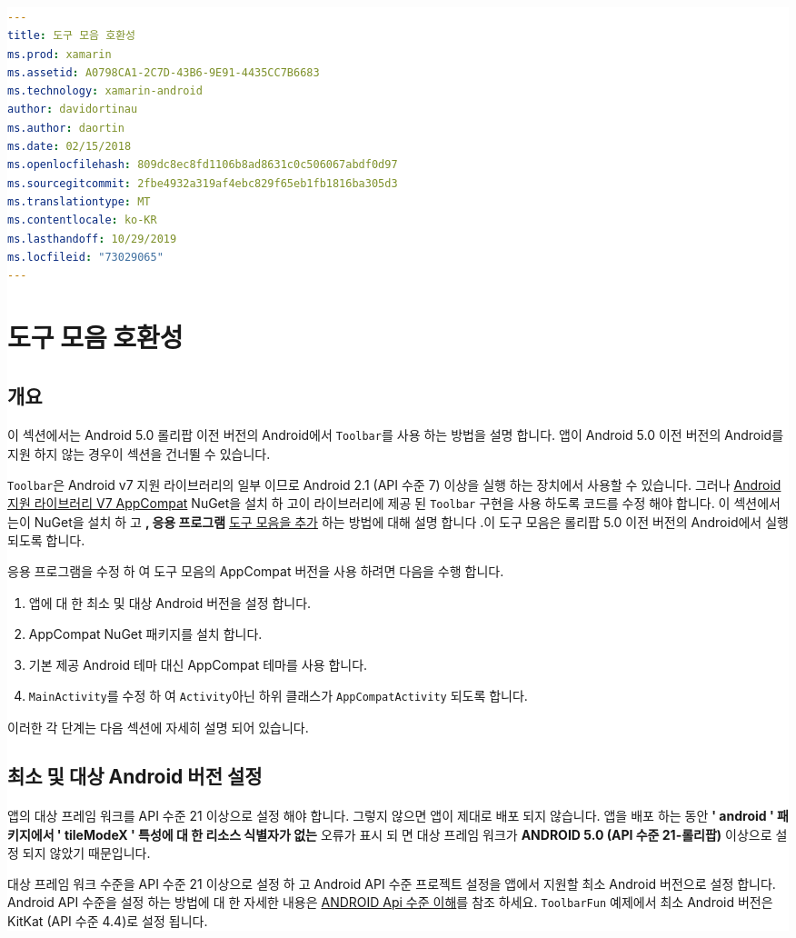 ```yaml
---
title: 도구 모음 호환성
ms.prod: xamarin
ms.assetid: A0798CA1-2C7D-43B6-9E91-4435CC7B6683
ms.technology: xamarin-android
author: davidortinau
ms.author: daortin
ms.date: 02/15/2018
ms.openlocfilehash: 809dc8ec8fd1106b8ad8631c0c506067abdf0d97
ms.sourcegitcommit: 2fbe4932a319af4ebc829f65eb1fb1816ba305d3
ms.translationtype: MT
ms.contentlocale: ko-KR
ms.lasthandoff: 10/29/2019
ms.locfileid: "73029065"
---
```

# <a name="toolbar-compatibility"></a>도구 모음 호환성

## <a name="overview"></a>개요

이 섹션에서는 Android 5.0 롤리팝 이전 버전의 Android에서 `Toolbar`를 사용 하는 방법을 설명 합니다. 앱이 Android 5.0 이전 버전의 Android를 지원 하지 않는 경우이 섹션을 건너뛸 수 있습니다. 

`Toolbar`은 Android v7 지원 라이브러리의 일부 이므로 Android 2.1 (API 수준 7) 이상을 실행 하는 장치에서 사용할 수 있습니다. 그러나 [Android 지원 라이브러리 V7 AppCompat](https://www.nuget.org/packages/Xamarin.Android.Support.v7.AppCompat/) NuGet을 설치 하 고이 라이브러리에 제공 된 `Toolbar` 구현을 사용 하도록 코드를 수정 해야 합니다. 이 섹션에서는이 NuGet을 설치 하 고 **, 응용 프로그램** [도구 모음을 추가](~/android/user-interface/controls/tool-bar/adding-a-second-toolbar.md) 하는 방법에 대해 설명 합니다 .이 도구 모음은 롤리팝 5.0 이전 버전의 Android에서 실행 되도록 합니다.

응용 프로그램을 수정 하 여 도구 모음의 AppCompat 버전을 사용 하려면 다음을 수행 합니다. 

1. 앱에 대 한 최소 및 대상 Android 버전을 설정 합니다.

2. AppCompat NuGet 패키지를 설치 합니다.

3. 기본 제공 Android 테마 대신 AppCompat 테마를 사용 합니다.

4. `MainActivity`를 수정 하 여 `Activity`아닌 하위 클래스가 `AppCompatActivity` 되도록 합니다. 

이러한 각 단계는 다음 섹션에 자세히 설명 되어 있습니다.

## <a name="set-the-minimum-and-target-android-version"></a>최소 및 대상 Android 버전 설정

앱의 대상 프레임 워크를 API 수준 21 이상으로 설정 해야 합니다. 그렇지 않으면 앱이 제대로 배포 되지 않습니다. 앱을 배포 하는 동안 **' android ' 패키지에서 ' tileModeX ' 특성에 대 한 리소스 식별자가 없는** 오류가 표시 되 면 대상 프레임 워크가 **ANDROID 5.0 (API 수준 21-롤리팝)** 이상으로 설정 되지 않았기 때문입니다. 

대상 프레임 워크 수준을 API 수준 21 이상으로 설정 하 고 Android API 수준 프로젝트 설정을 앱에서 지원할 최소 Android 버전으로 설정 합니다. Android API 수준을 설정 하는 방법에 대 한 자세한 내용은 [ANDROID Api 수준 이해](~/android/app-fundamentals/android-api-levels.md)를 참조 하세요. `ToolbarFun` 예제에서 최소 Android 버전은 KitKat (API 수준 4.4)로 설정 됩니다. 
